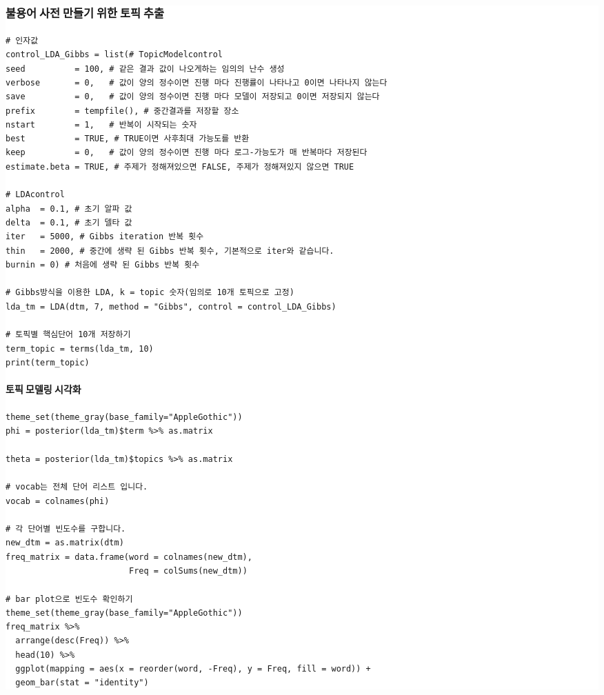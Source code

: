
### 불용어 사전 만들기 위한 토픽 추출
```{r}
# 인자값
control_LDA_Gibbs = list(# TopicModelcontrol 
seed          = 100, # 같은 결과 값이 나오게하는 임의의 난수 생성
verbose       = 0,   # 값이 양의 정수이면 진행 마다 진행률이 나타나고 0이면 나타나지 않는다
save          = 0,   # 값이 양의 정수이면 진행 마다 모델이 저장되고 0이면 저장되지 않는다
prefix        = tempfile(), # 중간결과를 저장할 장소
nstart        = 1,   # 반복이 시작되는 숫자
best          = TRUE, # TRUE이면 사후최대 가능도를 반환
keep          = 0,   # 값이 양의 정수이면 진행 마다 로그-가능도가 매 반복마다 저장된다
estimate.beta = TRUE, # 주제가 정해져있으면 FALSE, 주제가 정해져있지 않으면 TRUE
    
# LDAcontrol
alpha  = 0.1, # 초기 알파 값
delta  = 0.1, # 초기 델타 값
iter   = 5000, # Gibbs iteration 반복 횟수
thin   = 2000, # 중간에 생략 된 Gibbs 반복 횟수, 기본적으로 iter와 같습니다.
burnin = 0) # 처음에 생략 된 Gibbs 반복 횟수
  
# Gibbs방식을 이용한 LDA, k = topic 숫자(임의로 10개 토픽으로 고정)                      
lda_tm = LDA(dtm, 7, method = "Gibbs", control = control_LDA_Gibbs)
  
# 토픽별 핵심단어 10개 저장하기
term_topic = terms(lda_tm, 10)
print(term_topic)
```

#### 토픽 모델링 시각화
```{r echo=TRUE}
theme_set(theme_gray(base_family="AppleGothic"))
phi = posterior(lda_tm)$term %>% as.matrix

theta = posterior(lda_tm)$topics %>% as.matrix

# vocab는 전체 단어 리스트 입니다.
vocab = colnames(phi)

# 각 단어별 빈도수를 구합니다.
new_dtm = as.matrix(dtm)
freq_matrix = data.frame(word = colnames(new_dtm),
                         Freq = colSums(new_dtm))

# bar plot으로 빈도수 확인하기
theme_set(theme_gray(base_family="AppleGothic"))
freq_matrix %>% 
  arrange(desc(Freq)) %>% 
  head(10) %>% 
  ggplot(mapping = aes(x = reorder(word, -Freq), y = Freq, fill = word)) +
  geom_bar(stat = "identity")
```
